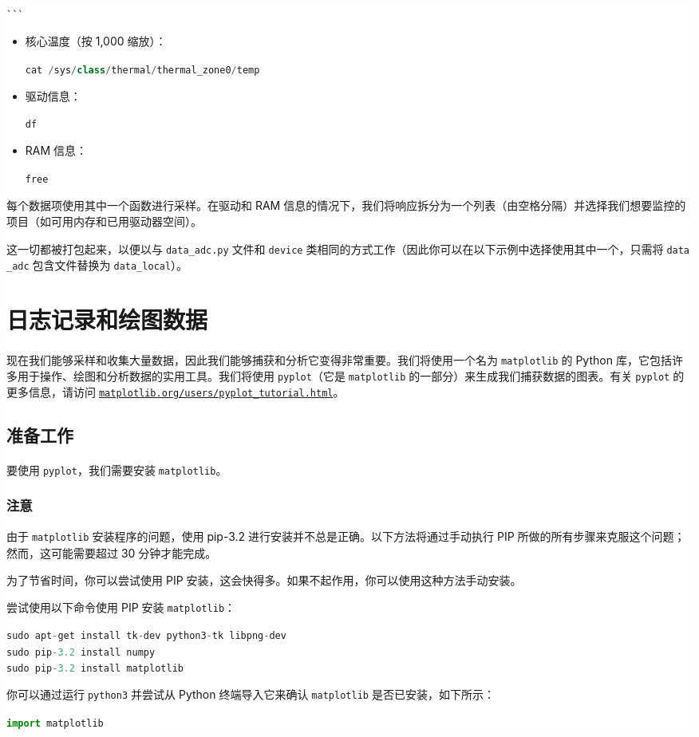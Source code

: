     ```

+   核心温度（按 1,000 缩放）：

    ```py
    cat /sys/class/thermal/thermal_zone0/temp

    ```

+   驱动信息：

    ```py
    df

    ```

+   RAM 信息：

    ```py
    free

    ```

每个数据项使用其中一个函数进行采样。在驱动和 RAM 信息的情况下，我们将响应拆分为一个列表（由空格分隔）并选择我们想要监控的项目（如可用内存和已用驱动器空间）。

这一切都被打包起来，以便以与 `data_adc.py` 文件和 `device` 类相同的方式工作（因此你可以在以下示例中选择使用其中一个，只需将 `data_adc` 包含文件替换为 `data_local`）。

# 日志记录和绘图数据

现在我们能够采样和收集大量数据，因此我们能够捕获和分析它变得非常重要。我们将使用一个名为 `matplotlib` 的 Python 库，它包括许多用于操作、绘图和分析数据的实用工具。我们将使用 `pyplot`（它是 `matplotlib` 的一部分）来生成我们捕获数据的图表。有关 `pyplot` 的更多信息，请访问 [`matplotlib.org/users/pyplot_tutorial.html`](http://matplotlib.org/users/pyplot_tutorial.html)。

## 准备工作

要使用 `pyplot`，我们需要安装 `matplotlib`。

### 注意

由于 `matplotlib` 安装程序的问题，使用 pip-3.2 进行安装并不总是正确。以下方法将通过手动执行 PIP 所做的所有步骤来克服这个问题；然而，这可能需要超过 30 分钟才能完成。

为了节省时间，你可以尝试使用 PIP 安装，这会快得多。如果不起作用，你可以使用这种方法手动安装。

尝试使用以下命令使用 PIP 安装 `matplotlib`：

```py
sudo apt-get install tk-dev python3-tk libpng-dev
sudo pip-3.2 install numpy
sudo pip-3.2 install matplotlib

```

你可以通过运行 `python3` 并尝试从 Python 终端导入它来确认 `matplotlib` 是否已安装，如下所示：

```py
import matplotlib

```

